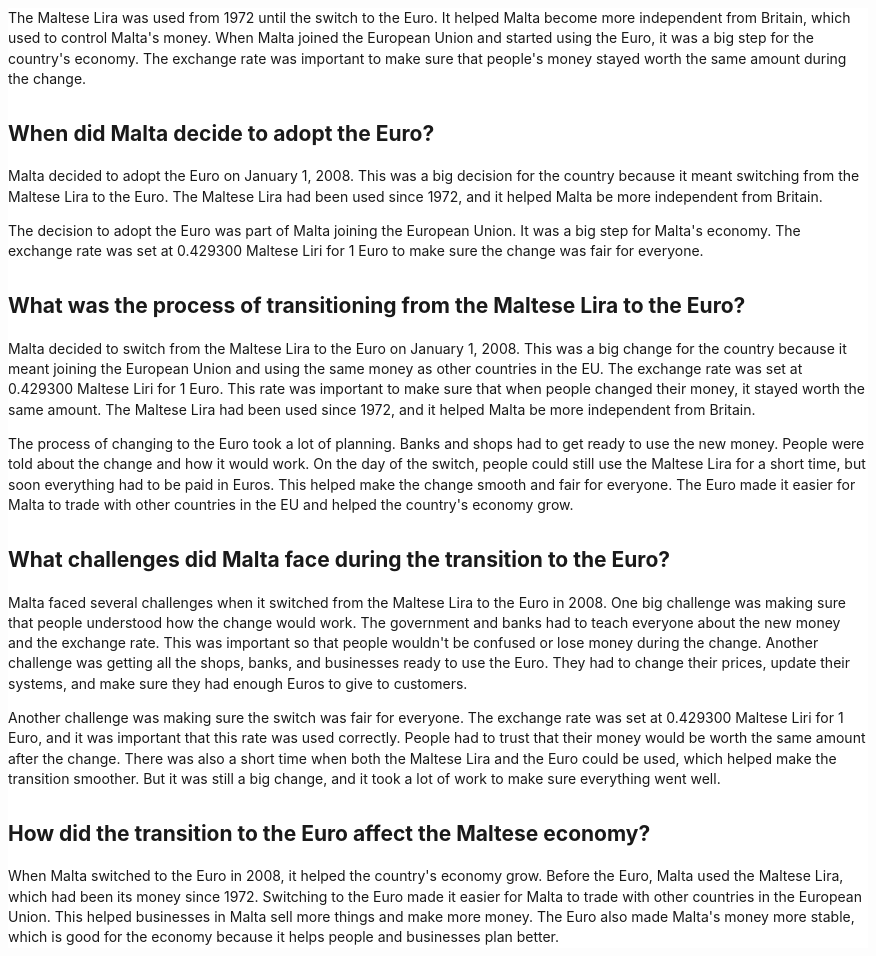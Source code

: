 The Maltese Lira was used from 1972 until the switch to the Euro. It helped Malta become more independent from Britain, which used to control Malta's money. When Malta joined the European Union and started using the Euro, it was a big step for the country's economy. The exchange rate was important to make sure that people's money stayed worth the same amount during the change.

## When did Malta decide to adopt the Euro?

Malta decided to adopt the Euro on January 1, 2008. This was a big decision for the country because it meant switching from the Maltese Lira to the Euro. The Maltese Lira had been used since 1972, and it helped Malta be more independent from Britain.

The decision to adopt the Euro was part of Malta joining the European Union. It was a big step for Malta's economy. The exchange rate was set at 0.429300 Maltese Liri for 1 Euro to make sure the change was fair for everyone.

## What was the process of transitioning from the Maltese Lira to the Euro?

Malta decided to switch from the Maltese Lira to the Euro on January 1, 2008. This was a big change for the country because it meant joining the European Union and using the same money as other countries in the EU. The exchange rate was set at 0.429300 Maltese Liri for 1 Euro. This rate was important to make sure that when people changed their money, it stayed worth the same amount. The Maltese Lira had been used since 1972, and it helped Malta be more independent from Britain.

The process of changing to the Euro took a lot of planning. Banks and shops had to get ready to use the new money. People were told about the change and how it would work. On the day of the switch, people could still use the Maltese Lira for a short time, but soon everything had to be paid in Euros. This helped make the change smooth and fair for everyone. The Euro made it easier for Malta to trade with other countries in the EU and helped the country's economy grow.

## What challenges did Malta face during the transition to the Euro?

Malta faced several challenges when it switched from the Maltese Lira to the Euro in 2008. One big challenge was making sure that people understood how the change would work. The government and banks had to teach everyone about the new money and the exchange rate. This was important so that people wouldn't be confused or lose money during the change. Another challenge was getting all the shops, banks, and businesses ready to use the Euro. They had to change their prices, update their systems, and make sure they had enough Euros to give to customers.

Another challenge was making sure the switch was fair for everyone. The exchange rate was set at 0.429300 Maltese Liri for 1 Euro, and it was important that this rate was used correctly. People had to trust that their money would be worth the same amount after the change. There was also a short time when both the Maltese Lira and the Euro could be used, which helped make the transition smoother. But it was still a big change, and it took a lot of work to make sure everything went well.

## How did the transition to the Euro affect the Maltese economy?

When Malta switched to the Euro in 2008, it helped the country's economy grow. Before the Euro, Malta used the Maltese Lira, which had been its money since 1972. Switching to the Euro made it easier for Malta to trade with other countries in the European Union. This helped businesses in Malta sell more things and make more money. The Euro also made Malta's money more stable, which is good for the economy because it helps people and businesses plan better.
